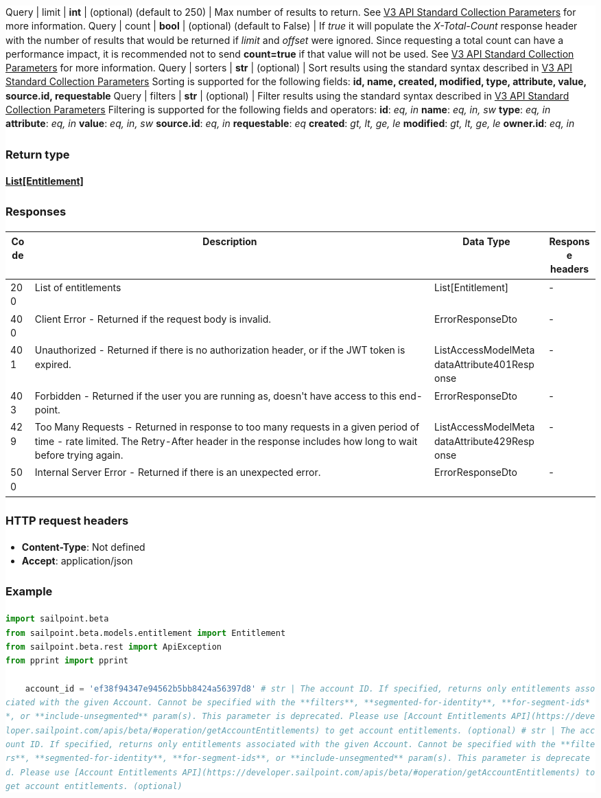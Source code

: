  Query | limit | **int** |   (optional) (default to 250) | Max number of results to return. See [V3 API Standard Collection Parameters](https://developer.sailpoint.com/idn/api/standard-collection-parameters) for more information.
  Query | count | **bool** |   (optional) (default to False) | If *true* it will populate the *X-Total-Count* response header with the number of results that would be returned if *limit* and *offset* were ignored.  Since requesting a total count can have a performance impact, it is recommended not to send **count=true** if that value will not be used.  See [V3 API Standard Collection Parameters](https://developer.sailpoint.com/idn/api/standard-collection-parameters) for more information.
  Query | sorters | **str** |   (optional) | Sort results using the standard syntax described in [V3 API Standard Collection Parameters](https://developer.sailpoint.com/idn/api/standard-collection-parameters#sorting-results)  Sorting is supported for the following fields: **id, name, created, modified, type, attribute, value, source.id, requestable**
  Query | filters | **str** |   (optional) | Filter results using the standard syntax described in [V3 API Standard Collection Parameters](https://developer.sailpoint.com/idn/api/standard-collection-parameters#filtering-results)  Filtering is supported for the following fields and operators:  **id**: *eq, in*  **name**: *eq, in, sw*  **type**: *eq, in*  **attribute**: *eq, in*  **value**: *eq, in, sw*  **source.id**: *eq, in*  **requestable**: *eq*  **created**: *gt, lt, ge, le*  **modified**: *gt, lt, ge, le*  **owner.id**: *eq, in*

### Return type
[**List[Entitlement]**](../models/entitlement)

### Responses
Code | Description  | Data Type | Response headers |
------------- | ------------- | ------------- |------------------|
200 | List of entitlements | List[Entitlement] |  -  |
400 | Client Error - Returned if the request body is invalid. | ErrorResponseDto |  -  |
401 | Unauthorized - Returned if there is no authorization header, or if the JWT token is expired. | ListAccessModelMetadataAttribute401Response |  -  |
403 | Forbidden - Returned if the user you are running as, doesn&#39;t have access to this end-point. | ErrorResponseDto |  -  |
429 | Too Many Requests - Returned in response to too many requests in a given period of time - rate limited. The Retry-After header in the response includes how long to wait before trying again. | ListAccessModelMetadataAttribute429Response |  -  |
500 | Internal Server Error - Returned if there is an unexpected error. | ErrorResponseDto |  -  |

### HTTP request headers
 - **Content-Type**: Not defined
 - **Accept**: application/json

### Example

```python
import sailpoint.beta
from sailpoint.beta.models.entitlement import Entitlement
from sailpoint.beta.rest import ApiException
from pprint import pprint

    account_id = 'ef38f94347e94562b5bb8424a56397d8' # str | The account ID. If specified, returns only entitlements associated with the given Account. Cannot be specified with the **filters**, **segmented-for-identity**, **for-segment-ids**, or **include-unsegmented** param(s). This parameter is deprecated. Please use [Account Entitlements API](https://developer.sailpoint.com/apis/beta/#operation/getAccountEntitlements) to get account entitlements. (optional) # str | The account ID. If specified, returns only entitlements associated with the given Account. Cannot be specified with the **filters**, **segmented-for-identity**, **for-segment-ids**, or **include-unsegmented** param(s). This parameter is deprecated. Please use [Account Entitlements API](https://developer.sailpoint.com/apis/beta/#operation/getAccountEntitlements) to get account entitlements. (optional)
```